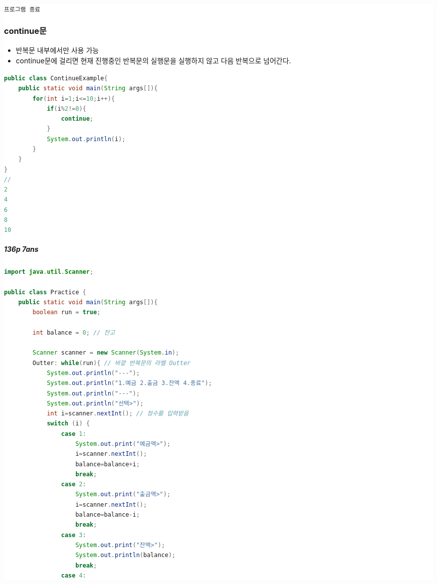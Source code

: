 ```java
프로그램 종료
```





### continue문

- 반복문 내부에서만 사용 가능
- continue문에 걸리면 현재 진행중인 반복문의 실행문을 실행하지 않고 다음 반복으로 넘어간다.

``` java
public class ContinueExample{
    public static void main(String args[]){
        for(int i=1;i<=10;i++){
            if(i%2!=0){
                continue;
            }
            System.out.println(i);
        }
    }
}
//
2
4
6
8
10
```



##### 136p 7ans

```java
import java.util.Scanner;

public class Practice {
    public static void main(String args[]){
        boolean run = true;

        int balance = 0; // 잔고

        Scanner scanner = new Scanner(System.in);
        Outter: while(run){ // 바깥 반복문의 라벨 Outter
            System.out.println("---");
            System.out.println("1.예금 2.출금 3.잔액 4.종료");
            System.out.println("---");
            System.out.println("선택>");
            int i=scanner.nextInt(); // 정수를 입력받음
            switch (i) {
                case 1:
                    System.out.print("예금액>");
                    i=scanner.nextInt();
                    balance=balance+i;
                    break;
                case 2:
                    System.out.print("출금액>");
                    i=scanner.nextInt();
                    balance=balance-i;
                    break;
                case 3:
                    System.out.print("잔액>");
                    System.out.println(balance);
                    break;
                case 4:
```